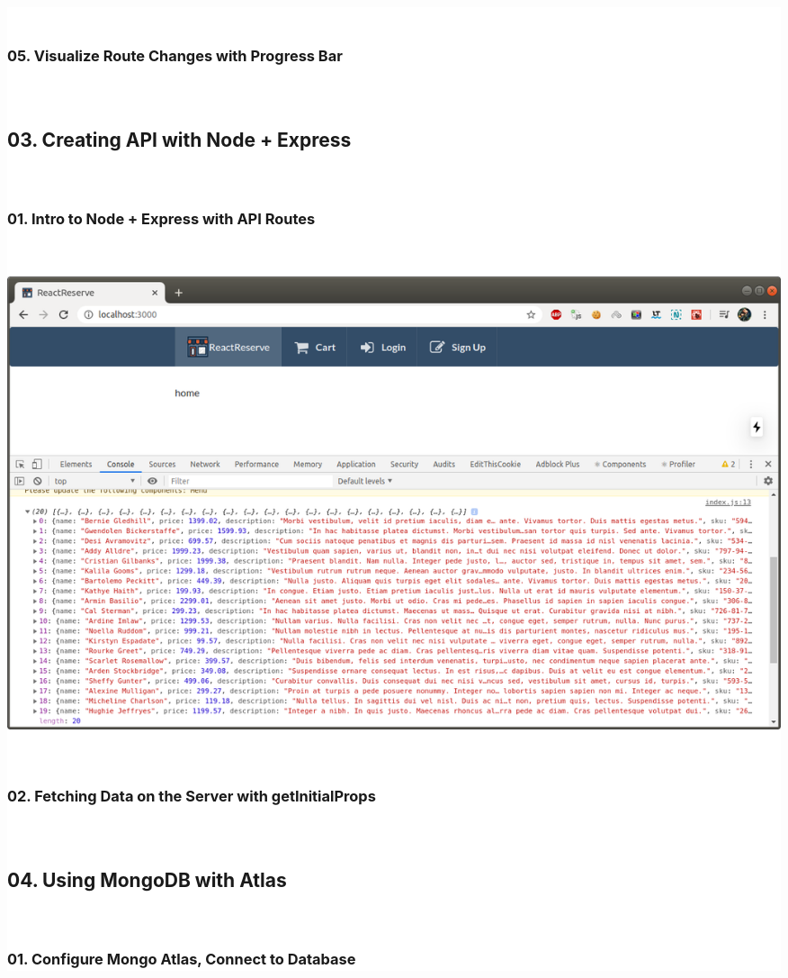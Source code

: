 <br/>

### 05. Visualize Route Changes with Progress Bar

<br/>

## 03. Creating API with Node + Express

<br/>

### 01. Intro to Node + Express with API Routes

<br/>

![Application](./img/pic-03-01.png?raw=true)

<br/>

### 02. Fetching Data on the Server with getInitialProps

<br/>

## 04. Using MongoDB with Atlas

<br/>

### 01. Configure Mongo Atlas, Connect to Database
